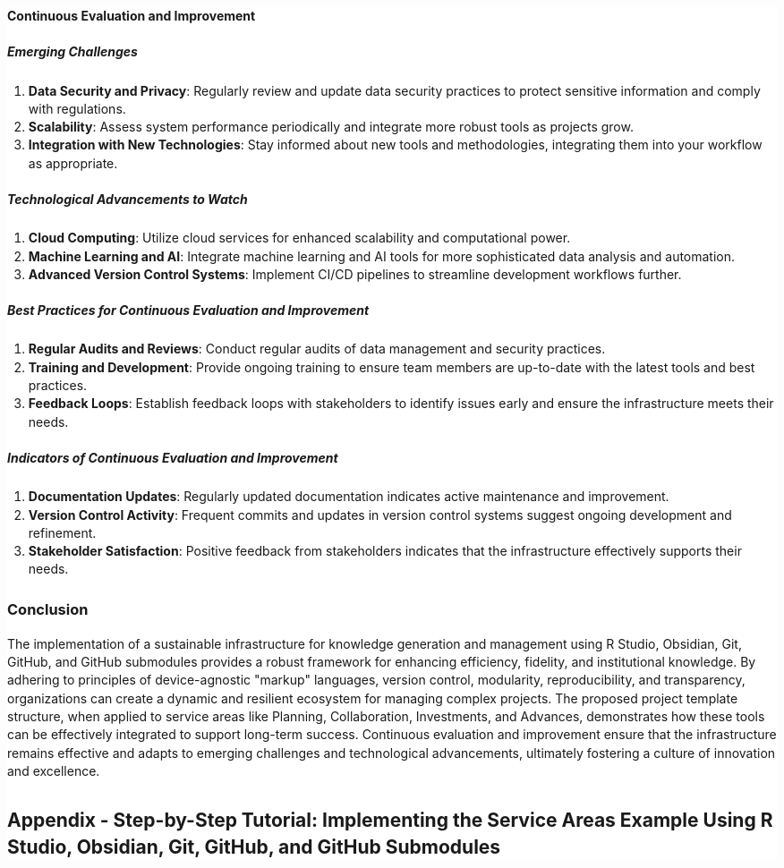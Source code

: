 #### Continuous Evaluation and Improvement

##### Emerging Challenges

1. **Data Security and Privacy**: Regularly review and update data security practices to protect sensitive information and comply with regulations.
2. **Scalability**: Assess system performance periodically and integrate more robust tools as projects grow.
3. **Integration with New Technologies**: Stay informed about new tools and methodologies, integrating them into your workflow as appropriate.

##### Technological Advancements to Watch

1. **Cloud Computing**: Utilize cloud services for enhanced scalability and computational power.
2. **Machine Learning and AI**: Integrate machine learning and AI tools for more sophisticated data analysis and automation.
3. **Advanced Version Control Systems**: Implement CI/CD pipelines to streamline development workflows further.

##### Best Practices for Continuous Evaluation and Improvement

1. **Regular Audits and Reviews**: Conduct regular audits of data management and security practices.
2. **Training and Development**: Provide ongoing training to ensure team members are up-to-date with the latest tools and best practices.
3. **Feedback Loops**: Establish feedback loops with stakeholders to identify issues early and ensure the infrastructure meets their needs.

##### Indicators of Continuous Evaluation and Improvement

1. **Documentation Updates**: Regularly updated documentation indicates active maintenance and improvement.
2. **Version Control Activity**: Frequent commits and updates in version control systems suggest ongoing development and refinement.
3. **Stakeholder Satisfaction**: Positive feedback from stakeholders indicates that the infrastructure effectively supports their needs.

### Conclusion

The implementation of a sustainable infrastructure for knowledge generation and management using R Studio, Obsidian, Git, GitHub, and GitHub submodules provides a robust framework for enhancing efficiency, fidelity, and institutional knowledge. By adhering to principles of device-agnostic "markup" languages, version control, modularity, reproducibility, and transparency, organizations can create a dynamic and resilient ecosystem for managing complex projects. The proposed project template structure, when applied to service areas like Planning, Collaboration, Investments, and Advances, demonstrates how these tools can be effectively integrated to support long-term success. Continuous evaluation and improvement ensure that the infrastructure remains effective and adapts to emerging challenges and technological advancements, ultimately fostering a culture of innovation and excellence.

## Appendix - Step-by-Step Tutorial: Implementing the Service Areas Example Using R Studio, Obsidian, Git, GitHub, and GitHub Submodules
